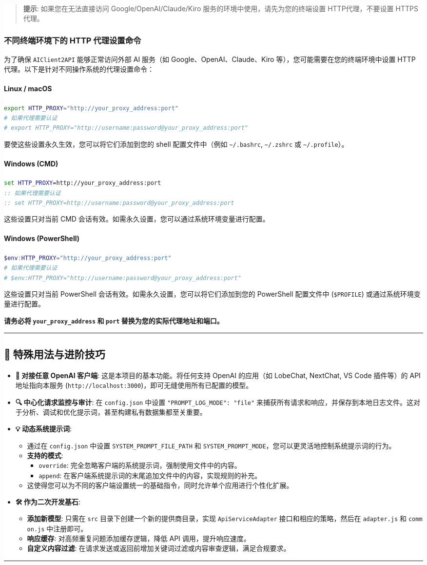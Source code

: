 > **提示**: 如果您在无法直接访问 Google/OpenAI/Claude/Kiro 服务的环境中使用，请先为您的终端设置 HTTP代理，不要设置 HTTPS代理。

### 不同终端环境下的 HTTP 代理设置命令

为了确保 `AIClient2API` 能够正常访问外部 AI 服务（如 Google、OpenAI、Claude、Kiro 等），您可能需要在您的终端环境中设置 HTTP 代理。以下是针对不同操作系统的代理设置命令：

#### Linux / macOS
```bash
export HTTP_PROXY="http://your_proxy_address:port"
# 如果代理需要认证
# export HTTP_PROXY="http://username:password@your_proxy_address:port"
```
要使这些设置永久生效，您可以将它们添加到您的 shell 配置文件中（例如 `~/.bashrc`, `~/.zshrc` 或 `~/.profile`）。

#### Windows (CMD)
```cmd
set HTTP_PROXY=http://your_proxy_address:port
:: 如果代理需要认证
:: set HTTP_PROXY=http://username:password@your_proxy_address:port
```
这些设置只对当前 CMD 会话有效。如需永久设置，您可以通过系统环境变量进行配置。

#### Windows (PowerShell)
```powershell
$env:HTTP_PROXY="http://your_proxy_address:port"
# 如果代理需要认证
# $env:HTTP_PROXY="http://username:password@your_proxy_address:port"
```
这些设置只对当前 PowerShell 会话有效。如需永久设置，您可以将它们添加到您的 PowerShell 配置文件中 (`$PROFILE`) 或通过系统环境变量进行配置。

**请务必将 `your_proxy_address` 和 `port` 替换为您的实际代理地址和端口。**

---

## 🌟 特殊用法与进阶技巧

*   **🔌 对接任意 OpenAI 客户端**: 这是本项目的基本功能。将任何支持 OpenAI 的应用（如 LobeChat, NextChat, VS Code 插件等）的 API 地址指向本服务 (`http://localhost:3000`)，即可无缝使用所有已配置的模型。

*   **🔍 中心化请求监控与审计**: 在 `config.json` 中设置 `"PROMPT_LOG_MODE": "file"` 来捕获所有请求和响应，并保存到本地日志文件。这对于分析、调试和优化提示词，甚至构建私有数据集都至关重要。

*   **💡 动态系统提示词**:
    *   通过在 `config.json` 中设置 `SYSTEM_PROMPT_FILE_PATH` 和 `SYSTEM_PROMPT_MODE`，您可以更灵活地控制系统提示词的行为。
    *   **支持的模式**:
        *   `override`: 完全忽略客户端的系统提示词，强制使用文件中的内容。
        *   `append`: 在客户端系统提示词的末尾追加文件中的内容，实现规则的补充。
    *   这使得您可以为不同的客户端设置统一的基础指令，同时允许单个应用进行个性化扩展。

*   **🛠️ 作为二次开发基石**:
    *   **添加新模型**: 只需在 `src` 目录下创建一个新的提供商目录，实现 `ApiServiceAdapter` 接口和相应的策略，然后在 `adapter.js` 和 `common.js` 中注册即可。
    *   **响应缓存**: 对高频重复问题添加缓存逻辑，降低 API 调用，提升响应速度。
    *   **自定义内容过滤**: 在请求发送或返回前增加关键词过滤或内容审查逻辑，满足合规要求。

---
